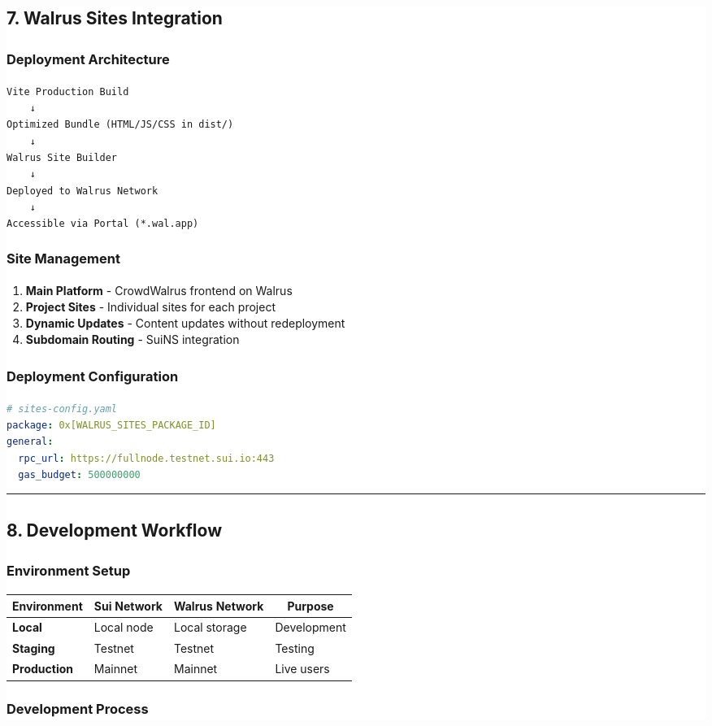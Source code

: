 ## 7. Walrus Sites Integration

### Deployment Architecture

```
Vite Production Build
    ↓
Optimized Bundle (HTML/JS/CSS in dist/)
    ↓
Walrus Site Builder
    ↓
Deployed to Walrus Network
    ↓
Accessible via Portal (*.wal.app)

```

### Site Management

1. **Main Platform** - CrowdWalrus frontend on Walrus
2. **Project Sites** - Individual sites for each project
3. **Dynamic Updates** - Content updates without redeployment
4. **Subdomain Routing** - SuiNS integration

### Deployment Configuration

```yaml
# sites-config.yaml
package: 0x[WALRUS_SITES_PACKAGE_ID]
general:
  rpc_url: https://fullnode.testnet.sui.io:443
  gas_budget: 500000000

```

---

## 8. Development Workflow

### Environment Setup

| Environment | Sui Network | Walrus Network | Purpose |
| --- | --- | --- | --- |
| **Local** | Local node | Local storage | Development |
| **Staging** | Testnet | Testnet | Testing |
| **Production** | Mainnet | Mainnet | Live users |

### Development Process
